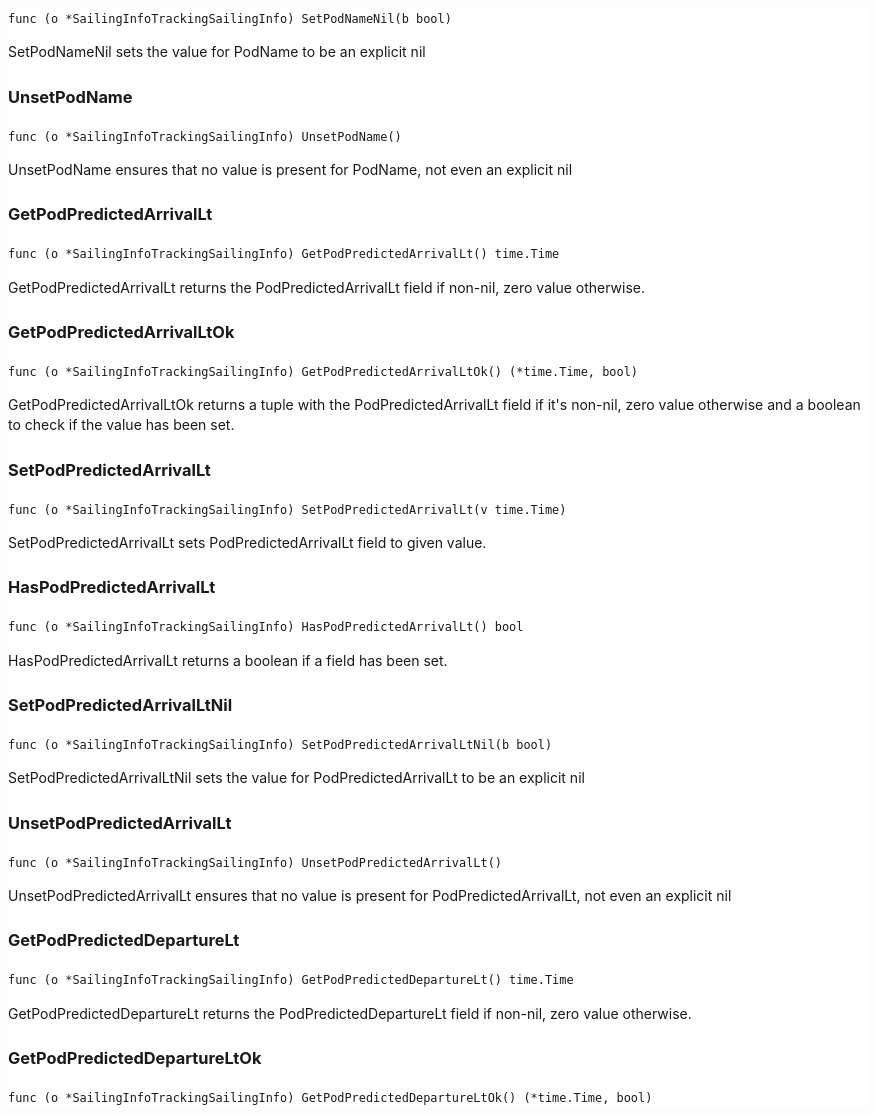 `func (o *SailingInfoTrackingSailingInfo) SetPodNameNil(b bool)`

 SetPodNameNil sets the value for PodName to be an explicit nil

### UnsetPodName
`func (o *SailingInfoTrackingSailingInfo) UnsetPodName()`

UnsetPodName ensures that no value is present for PodName, not even an explicit nil
### GetPodPredictedArrivalLt

`func (o *SailingInfoTrackingSailingInfo) GetPodPredictedArrivalLt() time.Time`

GetPodPredictedArrivalLt returns the PodPredictedArrivalLt field if non-nil, zero value otherwise.

### GetPodPredictedArrivalLtOk

`func (o *SailingInfoTrackingSailingInfo) GetPodPredictedArrivalLtOk() (*time.Time, bool)`

GetPodPredictedArrivalLtOk returns a tuple with the PodPredictedArrivalLt field if it's non-nil, zero value otherwise
and a boolean to check if the value has been set.

### SetPodPredictedArrivalLt

`func (o *SailingInfoTrackingSailingInfo) SetPodPredictedArrivalLt(v time.Time)`

SetPodPredictedArrivalLt sets PodPredictedArrivalLt field to given value.

### HasPodPredictedArrivalLt

`func (o *SailingInfoTrackingSailingInfo) HasPodPredictedArrivalLt() bool`

HasPodPredictedArrivalLt returns a boolean if a field has been set.

### SetPodPredictedArrivalLtNil

`func (o *SailingInfoTrackingSailingInfo) SetPodPredictedArrivalLtNil(b bool)`

 SetPodPredictedArrivalLtNil sets the value for PodPredictedArrivalLt to be an explicit nil

### UnsetPodPredictedArrivalLt
`func (o *SailingInfoTrackingSailingInfo) UnsetPodPredictedArrivalLt()`

UnsetPodPredictedArrivalLt ensures that no value is present for PodPredictedArrivalLt, not even an explicit nil
### GetPodPredictedDepartureLt

`func (o *SailingInfoTrackingSailingInfo) GetPodPredictedDepartureLt() time.Time`

GetPodPredictedDepartureLt returns the PodPredictedDepartureLt field if non-nil, zero value otherwise.

### GetPodPredictedDepartureLtOk

`func (o *SailingInfoTrackingSailingInfo) GetPodPredictedDepartureLtOk() (*time.Time, bool)`
